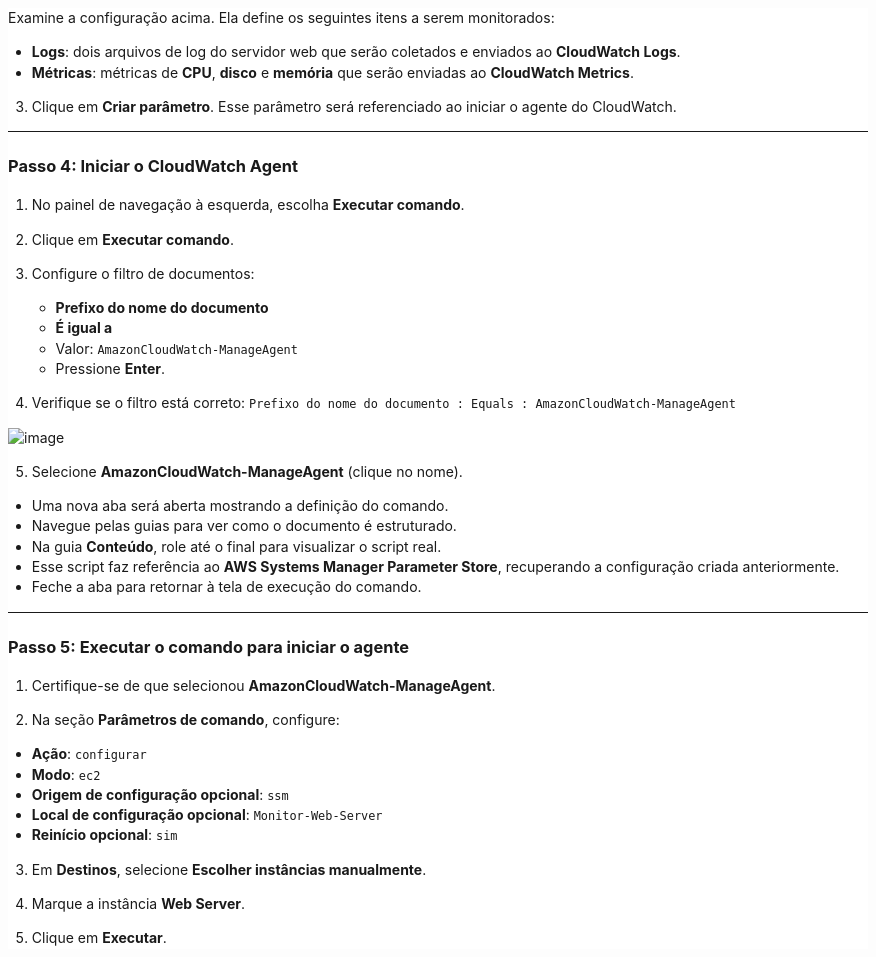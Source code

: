 Examine a configuração acima. Ela define os seguintes itens a serem monitorados:  

- **Logs**: dois arquivos de log do servidor web que serão coletados e enviados ao **CloudWatch Logs**.  
- **Métricas**: métricas de **CPU**, **disco** e **memória** que serão enviadas ao **CloudWatch Metrics**.  

3. Clique em **Criar parâmetro**. Esse parâmetro será referenciado ao iniciar o agente do CloudWatch.  

---

### Passo 4: Iniciar o CloudWatch Agent

1. No painel de navegação à esquerda, escolha **Executar comando**.  

2. Clique em **Executar comando**.  

3. Configure o filtro de documentos:  

   - **Prefixo do nome do documento**  
   - **É igual a**  
   - Valor: `AmazonCloudWatch-ManageAgent`  
   - Pressione **Enter**.  

4. Verifique se o filtro está correto: `Prefixo do nome do documento : Equals : AmazonCloudWatch-ManageAgent`  

<img width="1324" height="636" alt="image" src="https://github.com/user-attachments/assets/45043841-0ba5-4ccf-8a69-5041aa421602" />

5. Selecione **AmazonCloudWatch-ManageAgent** (clique no nome).

- Uma nova aba será aberta mostrando a definição do comando.  
- Navegue pelas guias para ver como o documento é estruturado.  
- Na guia **Conteúdo**, role até o final para visualizar o script real.  
- Esse script faz referência ao **AWS Systems Manager Parameter Store**, recuperando a configuração criada anteriormente.  
- Feche a aba para retornar à tela de execução do comando.  

---

### Passo 5: Executar o comando para iniciar o agente

1. Certifique-se de que selecionou **AmazonCloudWatch-ManageAgent**.  

2. Na seção **Parâmetros de comando**, configure:  

- **Ação**: `configurar`  
- **Modo**: `ec2`  
- **Origem de configuração opcional**: `ssm`  
- **Local de configuração opcional**: `Monitor-Web-Server`  
- **Reinício opcional**: `sim`  

3. Em **Destinos**, selecione **Escolher instâncias manualmente**.  

4. Marque a instância **Web Server**.  

5. Clique em **Executar**.  
